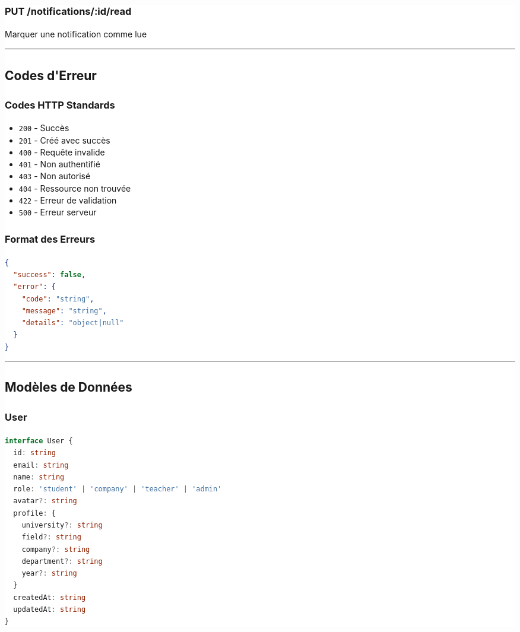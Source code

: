 ### PUT /notifications/:id/read
Marquer une notification comme lue

---

## Codes d'Erreur

### Codes HTTP Standards
- `200` - Succès
- `201` - Créé avec succès
- `400` - Requête invalide
- `401` - Non authentifié
- `403` - Non autorisé
- `404` - Ressource non trouvée
- `422` - Erreur de validation
- `500` - Erreur serveur

### Format des Erreurs
```json
{
  "success": false,
  "error": {
    "code": "string",
    "message": "string",
    "details": "object|null"
  }
}
```

---

## Modèles de Données

### User
```typescript
interface User {
  id: string
  email: string
  name: string
  role: 'student' | 'company' | 'teacher' | 'admin'
  avatar?: string
  profile: {
    university?: string
    field?: string
    company?: string
    department?: string
    year?: string
  }
  createdAt: string
  updatedAt: string
}
```
